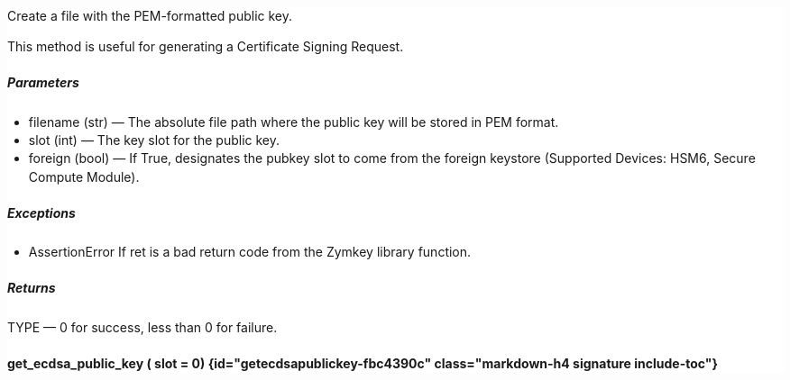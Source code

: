 <div class="body">
<div class="description">
<p>Create a file with the PEM-formatted public key.</p>
<p>This method is useful for generating a Certificate Signing Request.</p>
</div>
<div class="parameters">
<h5>Parameters</h5>
<ul>
<li class="param-item">
<span class="name">filename</span>
<span class="type-paren paren-open">(</span><span class="type">str</span><span class="type-paren paren-close">)</span><span class="param-desc-divider"> &#8212; </span><span class="description">The absolute file path where the public key will be stored in PEM format.</span>
</li>
<li class="param-item">
<span class="name">slot</span>
<span class="type-paren paren-open">(</span><span class="type">int</span><span class="type-paren paren-close">)</span><span class="param-desc-divider"> &#8212; </span><span class="description">The key slot for the public key.</span>
</li>
<li class="param-item">
<span class="name">foreign</span>
<span class="type-paren paren-open">(</span><span class="type">bool</span><span class="type-paren paren-close">)</span><span class="param-desc-divider"> &#8212; </span><span class="description">If <span class="title-reference">True</span>, designates the pubkey slot to come from the foreign keystore (Supported Devices: HSM6, Secure Compute Module). </span>
</li>
</ul>
</div>
<div class="exceptions">
<h5>Exceptions</h5>
<ul>
<li class="exc-item">
<span class="name">AssertionError</span>
<span class="description">If <span class="title-reference">ret</span> is a bad return code from the Zymkey library function. </span>
</li>
</ul>
</div>
<div class="returns">
<h5>Returns</h5>
<span class="return_type">TYPE</span><span class="param-desc-divider"> &#8212; </span>
<span class="return_value">0 for success, less than 0 for failure.</span>
</div>
</div>
</div>
<div class="method">

#### <span><span class="name">get\_ecdsa\_public\_key</span> <span class="param-list"><span class="param-paren paren-open">(</span> <span class="param-item-wrapper"><span class="param"><span class="name">slot</span> = <span class="default-val">0</span></span></span><span class="param-paren paren-close">)</span></span></span> {id="getecdsapublickey-fbc4390c" class="markdown-h4 signature include-toc"}
